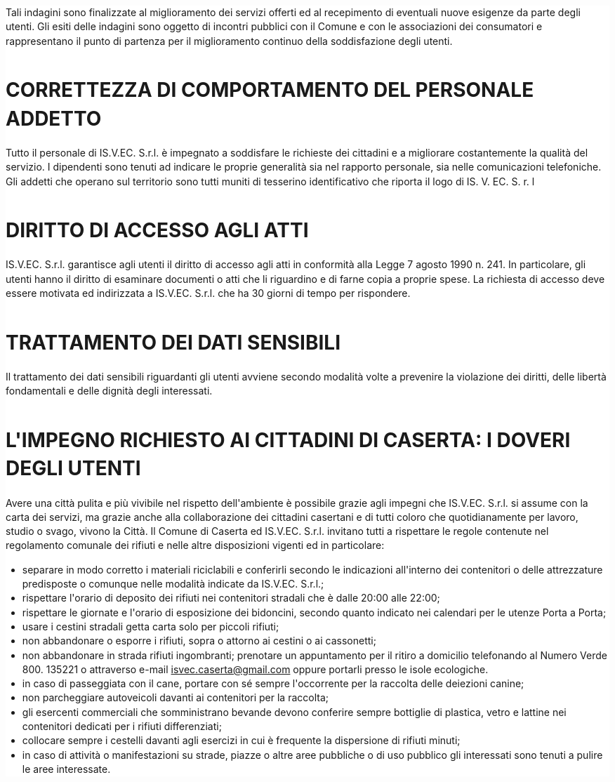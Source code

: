 Tali indagini sono finalizzate al miglioramento dei servizi offerti ed al recepimento di eventuali nuove esigenze da parte degli utenti. Gli esiti delle indagini sono oggetto di incontri pubblici con il Comune e con le associazioni dei consumatori e rappresentano il punto di partenza per il miglioramento continuo della soddisfazione degli utenti.

# CORRETTEZZA DI COMPORTAMENTO DEL PERSONALE ADDETTO
Tutto il personale di IS.V.EC. S.r.l. è impegnato a soddisfare le richieste dei cittadini e a migliorare costantemente la qualità del servizio. I dipendenti sono tenuti ad indicare le proprie generalità sia nel rapporto personale, sia nelle comunicazioni telefoniche. Gli addetti che operano sul territorio sono tutti muniti di tesserino identificativo che riporta il logo di IS. V. EC. S. r. l

# DIRITTO DI ACCESSO AGLI ATTI
IS.V.EC. S.r.l. garantisce agli utenti il diritto di accesso agli atti in conformità alla Legge 7 agosto 1990 n. 241. In particolare, gli utenti hanno il diritto di esaminare documenti o atti che li riguardino e di farne copia a proprie spese. La richiesta di accesso deve essere motivata ed indirizzata a IS.V.EC. S.r.l. che ha 30 giorni di tempo per rispondere.

# TRATTAMENTO DEI DATI SENSIBILI
Il trattamento dei dati sensibili riguardanti gli utenti avviene secondo modalità volte a prevenire la violazione dei diritti, delle libertà fondamentali e delle dignità degli interessati.

# L'IMPEGNO RICHIESTO AI CITTADINI DI CASERTA: I DOVERI DEGLI UTENTI
Avere una città pulita e più vivibile nel rispetto dell'ambiente è possibile grazie agli impegni che IS.V.EC. S.r.l. si assume con la carta dei servizi, ma grazie anche alla collaborazione dei cittadini casertani e di tutti coloro che quotidianamente per lavoro, studio o svago, vivono la Città. Il Comune di Caserta ed IS.V.EC. S.r.l. invitano tutti a rispettare le regole contenute nel regolamento comunale dei rifiuti e nelle altre disposizioni vigenti ed in particolare:
- separare in modo corretto i materiali riciclabili e conferirli secondo le indicazioni all'interno dei contenitori o delle attrezzature predisposte o comunque nelle modalità indicate da IS.V.EC. S.r.l.;
- rispettare l'orario di deposito dei rifiuti nei contenitori stradali che è dalle 20:00 alle 22:00;
- rispettare le giornate e l'orario di esposizione dei bidoncini, secondo quanto indicato nei calendari per le utenze Porta a Porta;
- usare i cestini stradali getta carta solo per piccoli rifiuti;
- non abbandonare o esporre i rifiuti, sopra o attorno ai cestini o ai cassonetti;
- non abbandonare in strada rifiuti ingombranti; prenotare un appuntamento per il ritiro a domicilio telefonando al Numero Verde 800. 135221 o attraverso e-mail isvec.caserta@gmail.com oppure portarli presso le isole ecologiche.
- in caso di passeggiata con il cane, portare con sé sempre l'occorrente per la raccolta delle deiezioni canine;
- non parcheggiare autoveicoli davanti ai contenitori per la raccolta;
- gli esercenti commerciali che somministrano bevande devono conferire sempre bottiglie di plastica, vetro e lattine nei contenitori dedicati per i rifiuti differenziati;
- collocare sempre i cestelli davanti agli esercizi in cui è frequente la dispersione di rifiuti minuti;
- in caso di attività o manifestazioni su strade, piazze o altre aree pubbliche o di uso pubblico gli interessati sono tenuti a pulire le aree interessate.
